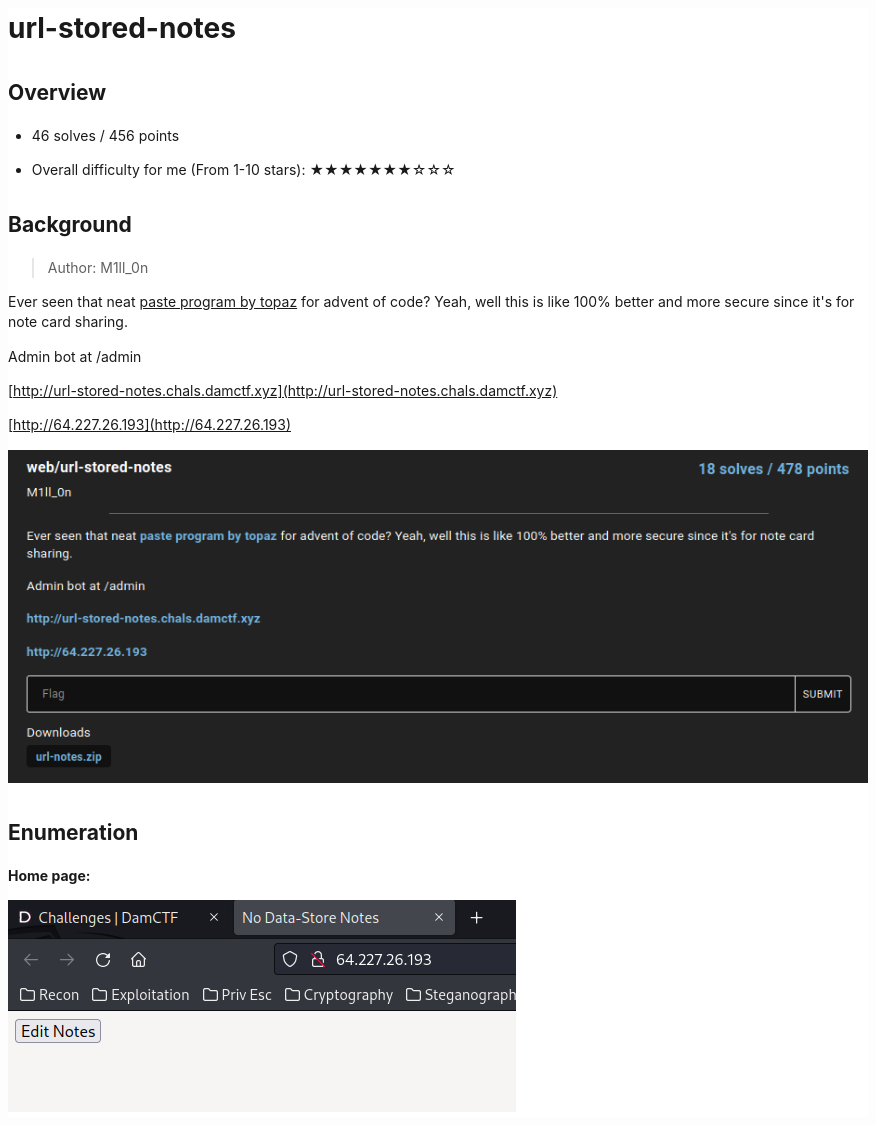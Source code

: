 # url-stored-notes

## Overview

- 46 solves / 456 points

- Overall difficulty for me (From 1-10 stars): ★★★★★★★☆☆☆

## Background

> Author: M1ll_0n

Ever seen that neat [paste program by topaz](https://github.com/topaz/paste) for advent of code? Yeah, well this is like 100% better and more secure since it's for note card sharing.

Admin bot at /admin

[http://url-stored-notes.chals.damctf.xyz](http://url-stored-notes.chals.damctf.xyz)

[http://64.227.26.193](http://64.227.26.193)

![](https://github.com/siunam321/CTF-Writeups/blob/main/DamCTF-2023/images/Pasted%20image%2020230408150909.png)

## Enumeration

**Home page:**

![](https://github.com/siunam321/CTF-Writeups/blob/main/DamCTF-2023/images/Pasted%20image%2020230408150921.png)
